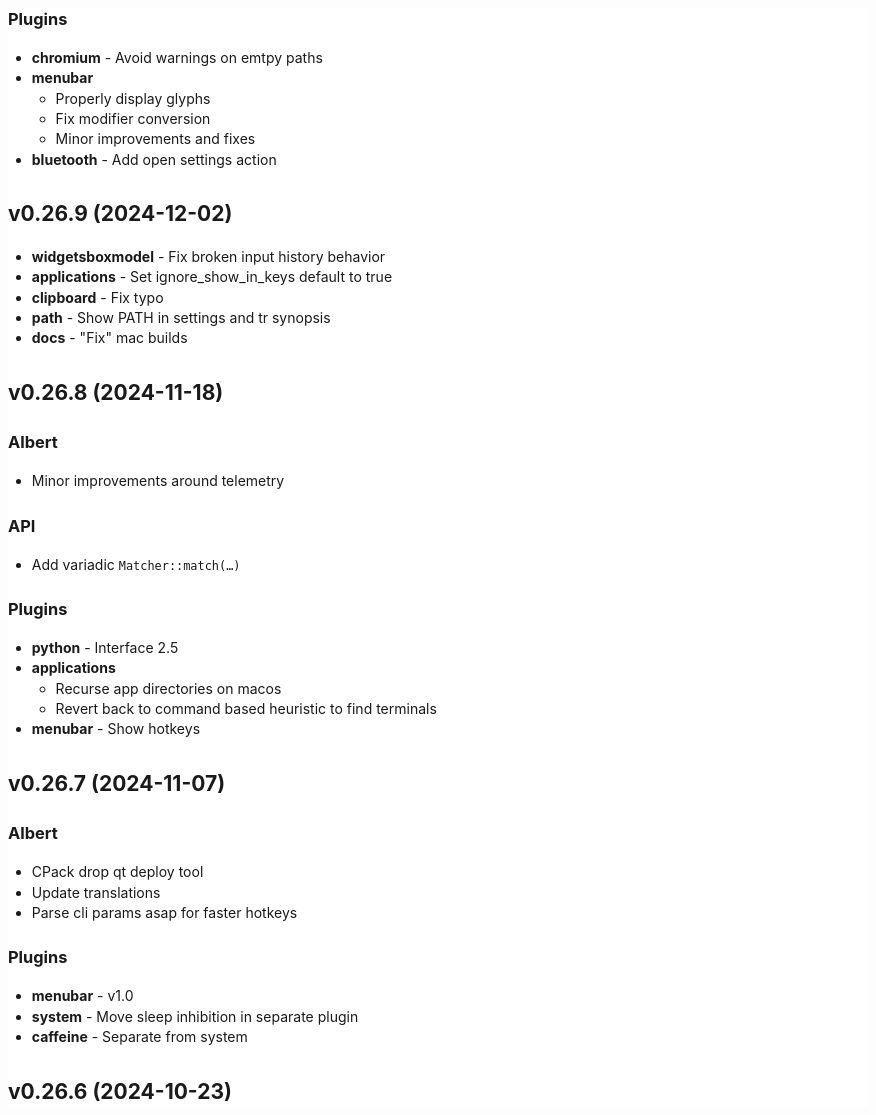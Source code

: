### Plugins
- **chromium** - Avoid warnings on emtpy paths
- **menubar**
  - Properly display glyphs
  - Fix modifier conversion
  - Minor improvements and fixes
- **bluetooth** - Add open settings action


## v0.26.9 (2024-12-02)

- **widgetsboxmodel** - Fix broken input history behavior
- **applications** - Set ignore_show_in_keys default to true
- **clipboard** - Fix typo
- **path** - Show PATH in settings and tr synopsis
- **docs** - "Fix" mac builds


## v0.26.8 (2024-11-18)

### Albert
- Minor improvements around telemetry

### API
- Add variadic ``Matcher::match(…)``

### Plugins
- **python** - Interface 2.5
- **applications**
  - Recurse app directories on macos
  - Revert back to command based heuristic to find terminals
- **menubar** - Show hotkeys


## v0.26.7 (2024-11-07)

### Albert
- CPack drop qt deploy tool
- Update translations
- Parse cli params asap for faster hotkeys

### Plugins
- **menubar** - v1.0
- **system** - Move sleep inhibition in separate plugin
- **caffeine** - Separate from system


## v0.26.6 (2024-10-23)
